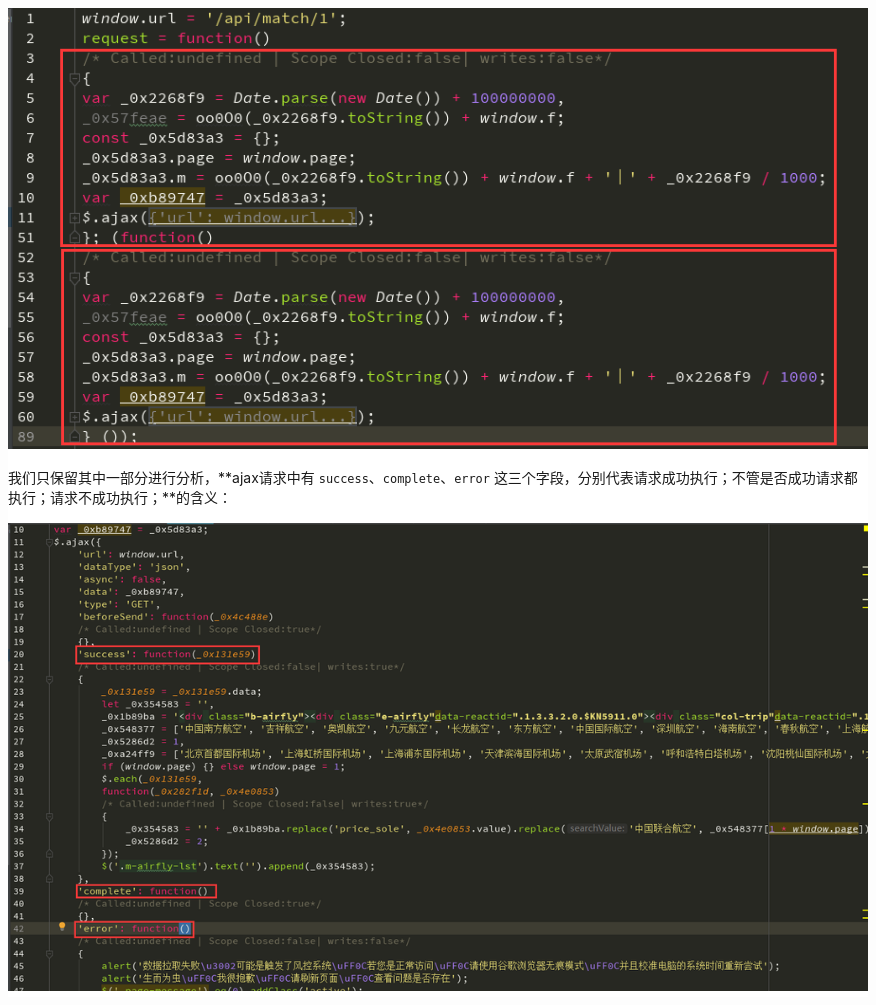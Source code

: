 ![QQ截图20210928163629](image/QQ截图20210928163629.png)

我们只保留其中一部分进行分析，**ajax请求中有 `success`、`complete`、`error` 这三个字段，分别代表请求成功执行；不管是否成功请求都执行；请求不成功执行；**的含义：

![QQ截图20210928164346](image/QQ截图20210928164346.png)
